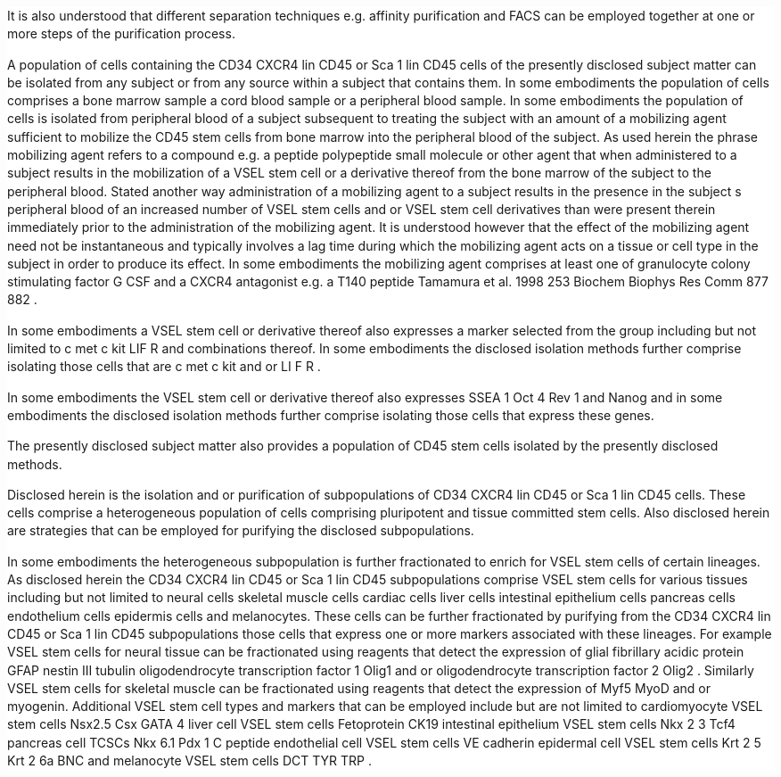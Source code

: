 It is also understood that different separation techniques e.g. affinity purification and FACS can be employed together at one or more steps of the purification process.

A population of cells containing the CD34 CXCR4 lin CD45 or Sca 1 lin CD45 cells of the presently disclosed subject matter can be isolated from any subject or from any source within a subject that contains them. In some embodiments the population of cells comprises a bone marrow sample a cord blood sample or a peripheral blood sample. In some embodiments the population of cells is isolated from peripheral blood of a subject subsequent to treating the subject with an amount of a mobilizing agent sufficient to mobilize the CD45 stem cells from bone marrow into the peripheral blood of the subject. As used herein the phrase mobilizing agent refers to a compound e.g. a peptide polypeptide small molecule or other agent that when administered to a subject results in the mobilization of a VSEL stem cell or a derivative thereof from the bone marrow of the subject to the peripheral blood. Stated another way administration of a mobilizing agent to a subject results in the presence in the subject s peripheral blood of an increased number of VSEL stem cells and or VSEL stem cell derivatives than were present therein immediately prior to the administration of the mobilizing agent. It is understood however that the effect of the mobilizing agent need not be instantaneous and typically involves a lag time during which the mobilizing agent acts on a tissue or cell type in the subject in order to produce its effect. In some embodiments the mobilizing agent comprises at least one of granulocyte colony stimulating factor G CSF and a CXCR4 antagonist e.g. a T140 peptide Tamamura et al. 1998 253 Biochem Biophys Res Comm 877 882 .

In some embodiments a VSEL stem cell or derivative thereof also expresses a marker selected from the group including but not limited to c met c kit LIF R and combinations thereof. In some embodiments the disclosed isolation methods further comprise isolating those cells that are c met c kit and or LI F R .

In some embodiments the VSEL stem cell or derivative thereof also expresses SSEA 1 Oct 4 Rev 1 and Nanog and in some embodiments the disclosed isolation methods further comprise isolating those cells that express these genes.

The presently disclosed subject matter also provides a population of CD45 stem cells isolated by the presently disclosed methods.

Disclosed herein is the isolation and or purification of subpopulations of CD34 CXCR4 lin CD45 or Sca 1 lin CD45 cells. These cells comprise a heterogeneous population of cells comprising pluripotent and tissue committed stem cells. Also disclosed herein are strategies that can be employed for purifying the disclosed subpopulations.

In some embodiments the heterogeneous subpopulation is further fractionated to enrich for VSEL stem cells of certain lineages. As disclosed herein the CD34 CXCR4 lin CD45 or Sca 1 lin CD45 subpopulations comprise VSEL stem cells for various tissues including but not limited to neural cells skeletal muscle cells cardiac cells liver cells intestinal epithelium cells pancreas cells endothelium cells epidermis cells and melanocytes. These cells can be further fractionated by purifying from the CD34 CXCR4 lin CD45 or Sca 1 lin CD45 subpopulations those cells that express one or more markers associated with these lineages. For example VSEL stem cells for neural tissue can be fractionated using reagents that detect the expression of glial fibrillary acidic protein GFAP nestin III tubulin oligodendrocyte transcription factor 1 Olig1 and or oligodendrocyte transcription factor 2 Olig2 . Similarly VSEL stem cells for skeletal muscle can be fractionated using reagents that detect the expression of Myf5 MyoD and or myogenin. Additional VSEL stem cell types and markers that can be employed include but are not limited to cardiomyocyte VSEL stem cells Nsx2.5 Csx GATA 4 liver cell VSEL stem cells Fetoprotein CK19 intestinal epithelium VSEL stem cells Nkx 2 3 Tcf4 pancreas cell TCSCs Nkx 6.1 Pdx 1 C peptide endothelial cell VSEL stem cells VE cadherin epidermal cell VSEL stem cells Krt 2 5 Krt 2 6a BNC and melanocyte VSEL stem cells DCT TYR TRP .
